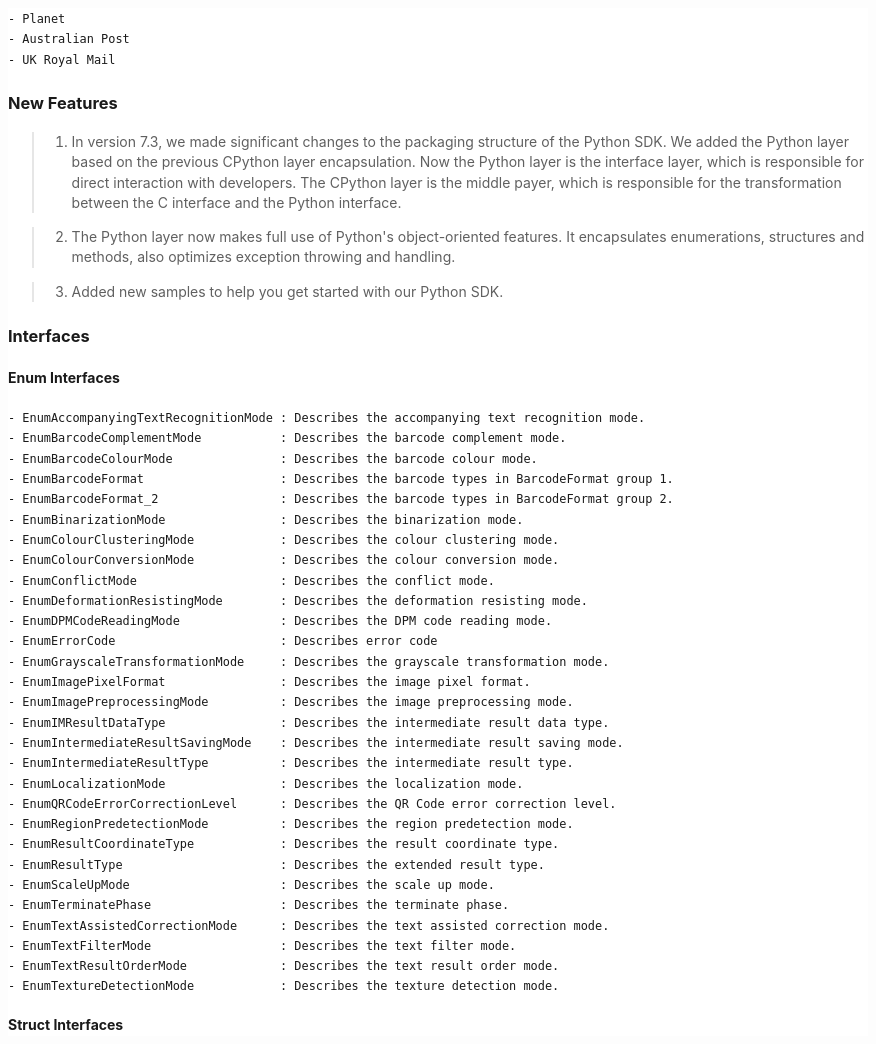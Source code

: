 	- Planet
	- Australian Post
	- UK Royal Mail

### New Features
>1. In version 7.3, we made significant changes to the packaging structure of the Python SDK. We added the Python layer based on the previous CPython layer encapsulation. Now the Python layer is the interface layer, which is responsible for direct interaction with developers. The CPython layer is the middle payer, which is responsible for the transformation between the C interface and the Python interface.

>2. The Python layer now makes full use of Python's object-oriented features. It encapsulates enumerations, structures and methods, also optimizes exception throwing and handling.

>3. Added new samples to help you get started with our Python SDK.

### Interfaces

#### Enum Interfaces

```
- EnumAccompanyingTextRecognitionMode : Describes the accompanying text recognition mode.
- EnumBarcodeComplementMode           : Describes the barcode complement mode.
- EnumBarcodeColourMode               : Describes the barcode colour mode.
- EnumBarcodeFormat                   : Describes the barcode types in BarcodeFormat group 1.
- EnumBarcodeFormat_2                 : Describes the barcode types in BarcodeFormat group 2.
- EnumBinarizationMode                : Describes the binarization mode.
- EnumColourClusteringMode            : Describes the colour clustering mode.
- EnumColourConversionMode            : Describes the colour conversion mode.
- EnumConflictMode                    : Describes the conflict mode.
- EnumDeformationResistingMode        : Describes the deformation resisting mode.
- EnumDPMCodeReadingMode              : Describes the DPM code reading mode.
- EnumErrorCode                       : Describes error code
- EnumGrayscaleTransformationMode     : Describes the grayscale transformation mode.
- EnumImagePixelFormat                : Describes the image pixel format.
- EnumImagePreprocessingMode          : Describes the image preprocessing mode.
- EnumIMResultDataType                : Describes the intermediate result data type.
- EnumIntermediateResultSavingMode    : Describes the intermediate result saving mode.
- EnumIntermediateResultType          : Describes the intermediate result type.
- EnumLocalizationMode                : Describes the localization mode.
- EnumQRCodeErrorCorrectionLevel      : Describes the QR Code error correction level.
- EnumRegionPredetectionMode          : Describes the region predetection mode.
- EnumResultCoordinateType            : Describes the result coordinate type.
- EnumResultType                      : Describes the extended result type.
- EnumScaleUpMode                     : Describes the scale up mode.
- EnumTerminatePhase                  : Describes the terminate phase.
- EnumTextAssistedCorrectionMode      : Describes the text assisted correction mode.
- EnumTextFilterMode                  : Describes the text filter mode.
- EnumTextResultOrderMode             : Describes the text result order mode.
- EnumTextureDetectionMode            : Describes the texture detection mode.
```

#### Struct Interfaces

